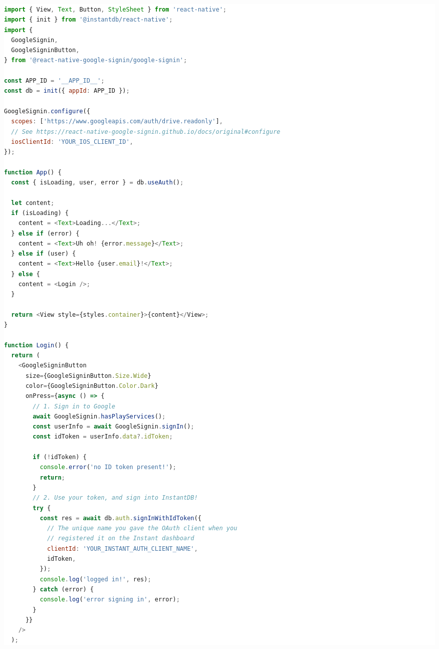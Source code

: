 ```javascript {% showCopy=true %}
import { View, Text, Button, StyleSheet } from 'react-native';
import { init } from '@instantdb/react-native';
import {
  GoogleSignin,
  GoogleSigninButton,
} from '@react-native-google-signin/google-signin';

const APP_ID = '__APP_ID__';
const db = init({ appId: APP_ID });

GoogleSignin.configure({
  scopes: ['https://www.googleapis.com/auth/drive.readonly'],
  // See https://react-native-google-signin.github.io/docs/original#configure
  iosClientId: 'YOUR_IOS_CLIENT_ID',
});

function App() {
  const { isLoading, user, error } = db.useAuth();

  let content;
  if (isLoading) {
    content = <Text>Loading...</Text>;
  } else if (error) {
    content = <Text>Uh oh! {error.message}</Text>;
  } else if (user) {
    content = <Text>Hello {user.email}!</Text>;
  } else {
    content = <Login />;
  }

  return <View style={styles.container}>{content}</View>;
}

function Login() {
  return (
    <GoogleSigninButton
      size={GoogleSigninButton.Size.Wide}
      color={GoogleSigninButton.Color.Dark}
      onPress={async () => {
        // 1. Sign in to Google
        await GoogleSignin.hasPlayServices();
        const userInfo = await GoogleSignin.signIn();
        const idToken = userInfo.data?.idToken;

        if (!idToken) {
          console.error('no ID token present!');
          return;
        }
        // 2. Use your token, and sign into InstantDB!
        try {
          const res = await db.auth.signInWithIdToken({
            // The unique name you gave the OAuth client when you
            // registered it on the Instant dashboard
            clientId: 'YOUR_INSTANT_AUTH_CLIENT_NAME',
            idToken,
          });
          console.log('logged in!', res);
        } catch (error) {
          console.log('error signing in', error);
        }
      }}
    />
  );
```